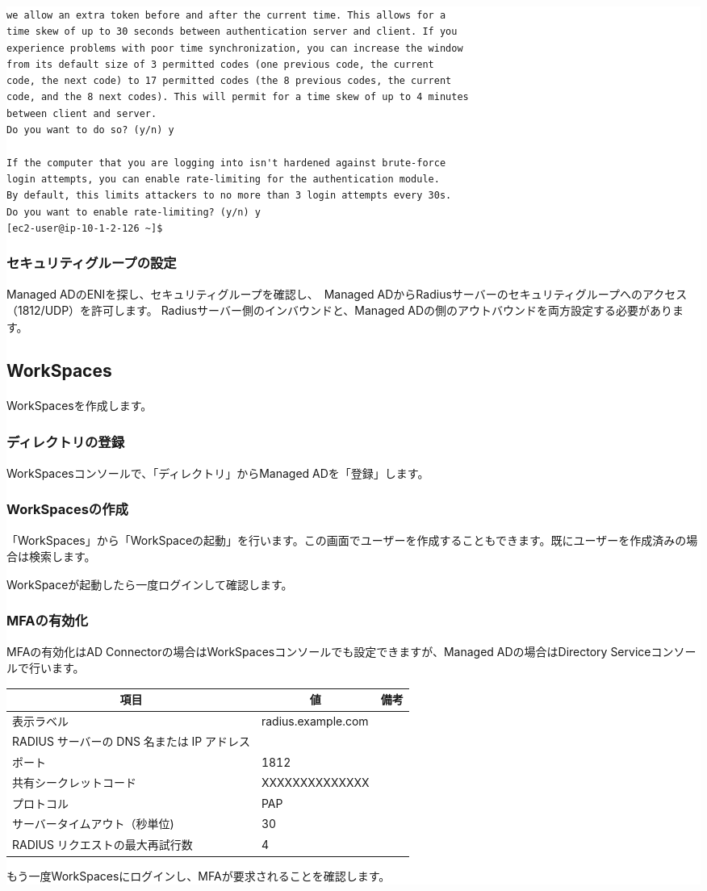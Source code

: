 ```output
we allow an extra token before and after the current time. This allows for a
time skew of up to 30 seconds between authentication server and client. If you
experience problems with poor time synchronization, you can increase the window
from its default size of 3 permitted codes (one previous code, the current
code, the next code) to 17 permitted codes (the 8 previous codes, the current
code, and the 8 next codes). This will permit for a time skew of up to 4 minutes
between client and server.
Do you want to do so? (y/n) y

If the computer that you are logging into isn't hardened against brute-force
login attempts, you can enable rate-limiting for the authentication module.
By default, this limits attackers to no more than 3 login attempts every 30s.
Do you want to enable rate-limiting? (y/n) y
[ec2-user@ip-10-1-2-126 ~]$
```

### セキュリティグループの設定

Managed ADのENIを探し、セキュリティグループを確認し、　Managed ADからRadiusサーバーのセキュリティグループへのアクセス（1812/UDP）を許可します。
Radiusサーバー側のインバウンドと、Managed ADの側のアウトバウンドを両方設定する必要があります。

## WorkSpaces

WorkSpacesを作成します。

### ディレクトリの登録

WorkSpacesコンソールで、「ディレクトリ」からManaged ADを「登録」します。

### WorkSpacesの作成

「WorkSpaces」から「WorkSpaceの起動」を行います。この画面でユーザーを作成することもできます。既にユーザーを作成済みの場合は検索します。

WorkSpaceが起動したら一度ログインして確認します。

### MFAの有効化

MFAの有効化はAD Connectorの場合はWorkSpacesコンソールでも設定できますが、Managed ADの場合はDirectory Serviceコンソールで行います。

|項目|値|備考|
|---|---|---|
|表示ラベル|radius.example.com||
|RADIUS サーバーの DNS 名または IP アドレス|||
|ポート|1812||
|共有シークレットコード|XXXXXXXXXXXXXX||
|プロトコル|PAP||
|サーバータイムアウト（秒単位)|30||
|RADIUS リクエストの最大再試行数|4||

もう一度WorkSpacesにログインし、MFAが要求されることを確認します。
